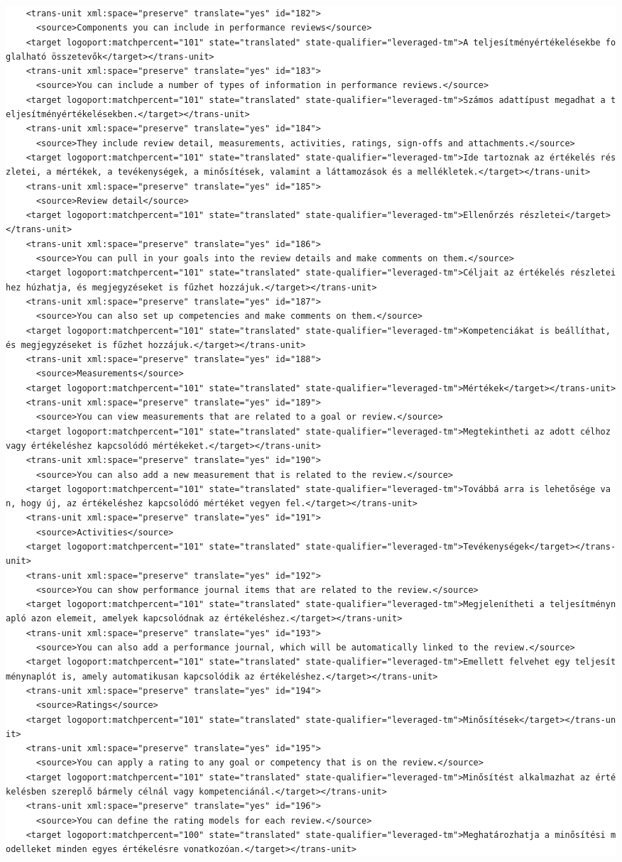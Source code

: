         <trans-unit xml:space="preserve" translate="yes" id="182">
          <source>Components you can include in performance reviews</source>
        <target logoport:matchpercent="101" state="translated" state-qualifier="leveraged-tm">A teljesítményértékelésekbe foglalható összetevők</target></trans-unit>
        <trans-unit xml:space="preserve" translate="yes" id="183">
          <source>You can include a number of types of information in performance reviews.</source>
        <target logoport:matchpercent="101" state="translated" state-qualifier="leveraged-tm">Számos adattípust megadhat a teljesítményértékelésekben.</target></trans-unit>
        <trans-unit xml:space="preserve" translate="yes" id="184">
          <source>They include review detail, measurements, activities, ratings, sign-offs and attachments.</source>
        <target logoport:matchpercent="101" state="translated" state-qualifier="leveraged-tm">Ide tartoznak az értékelés részletei, a mértékek, a tevékenységek, a minősítések, valamint a láttamozások és a mellékletek.</target></trans-unit>
        <trans-unit xml:space="preserve" translate="yes" id="185">
          <source>Review detail</source>
        <target logoport:matchpercent="101" state="translated" state-qualifier="leveraged-tm">Ellenőrzés részletei</target></trans-unit>
        <trans-unit xml:space="preserve" translate="yes" id="186">
          <source>You can pull in your goals into the review details and make comments on them.</source>
        <target logoport:matchpercent="101" state="translated" state-qualifier="leveraged-tm">Céljait az értékelés részleteihez húzhatja, és megjegyzéseket is fűzhet hozzájuk.</target></trans-unit>
        <trans-unit xml:space="preserve" translate="yes" id="187">
          <source>You can also set up competencies and make comments on them.</source>
        <target logoport:matchpercent="101" state="translated" state-qualifier="leveraged-tm">Kompetenciákat is beállíthat, és megjegyzéseket is fűzhet hozzájuk.</target></trans-unit>
        <trans-unit xml:space="preserve" translate="yes" id="188">
          <source>Measurements</source>
        <target logoport:matchpercent="101" state="translated" state-qualifier="leveraged-tm">Mértékek</target></trans-unit>
        <trans-unit xml:space="preserve" translate="yes" id="189">
          <source>You can view measurements that are related to a goal or review.</source>
        <target logoport:matchpercent="101" state="translated" state-qualifier="leveraged-tm">Megtekintheti az adott célhoz vagy értékeléshez kapcsolódó mértékeket.</target></trans-unit>
        <trans-unit xml:space="preserve" translate="yes" id="190">
          <source>You can also add a new measurement that is related to the review.</source>
        <target logoport:matchpercent="101" state="translated" state-qualifier="leveraged-tm">Továbbá arra is lehetősége van, hogy új, az értékeléshez kapcsolódó mértéket vegyen fel.</target></trans-unit>
        <trans-unit xml:space="preserve" translate="yes" id="191">
          <source>Activities</source>
        <target logoport:matchpercent="101" state="translated" state-qualifier="leveraged-tm">Tevékenységek</target></trans-unit>
        <trans-unit xml:space="preserve" translate="yes" id="192">
          <source>You can show performance journal items that are related to the review.</source>
        <target logoport:matchpercent="101" state="translated" state-qualifier="leveraged-tm">Megjelenítheti a teljesítménynapló azon elemeit, amelyek kapcsolódnak az értékeléshez.</target></trans-unit>
        <trans-unit xml:space="preserve" translate="yes" id="193">
          <source>You can also add a performance journal, which will be automatically linked to the review.</source>
        <target logoport:matchpercent="101" state="translated" state-qualifier="leveraged-tm">Emellett felvehet egy teljesítménynaplót is, amely automatikusan kapcsolódik az értékeléshez.</target></trans-unit>
        <trans-unit xml:space="preserve" translate="yes" id="194">
          <source>Ratings</source>
        <target logoport:matchpercent="101" state="translated" state-qualifier="leveraged-tm">Minősítések</target></trans-unit>
        <trans-unit xml:space="preserve" translate="yes" id="195">
          <source>You can apply a rating to any goal or competency that is on the review.</source>
        <target logoport:matchpercent="101" state="translated" state-qualifier="leveraged-tm">Minősítést alkalmazhat az értékelésben szereplő bármely célnál vagy kompetenciánál.</target></trans-unit>
        <trans-unit xml:space="preserve" translate="yes" id="196">
          <source>You can define the rating models for each review.</source>
        <target logoport:matchpercent="100" state="translated" state-qualifier="leveraged-tm">Meghatározhatja a minősítési modelleket minden egyes értékelésre vonatkozóan.</target></trans-unit>
